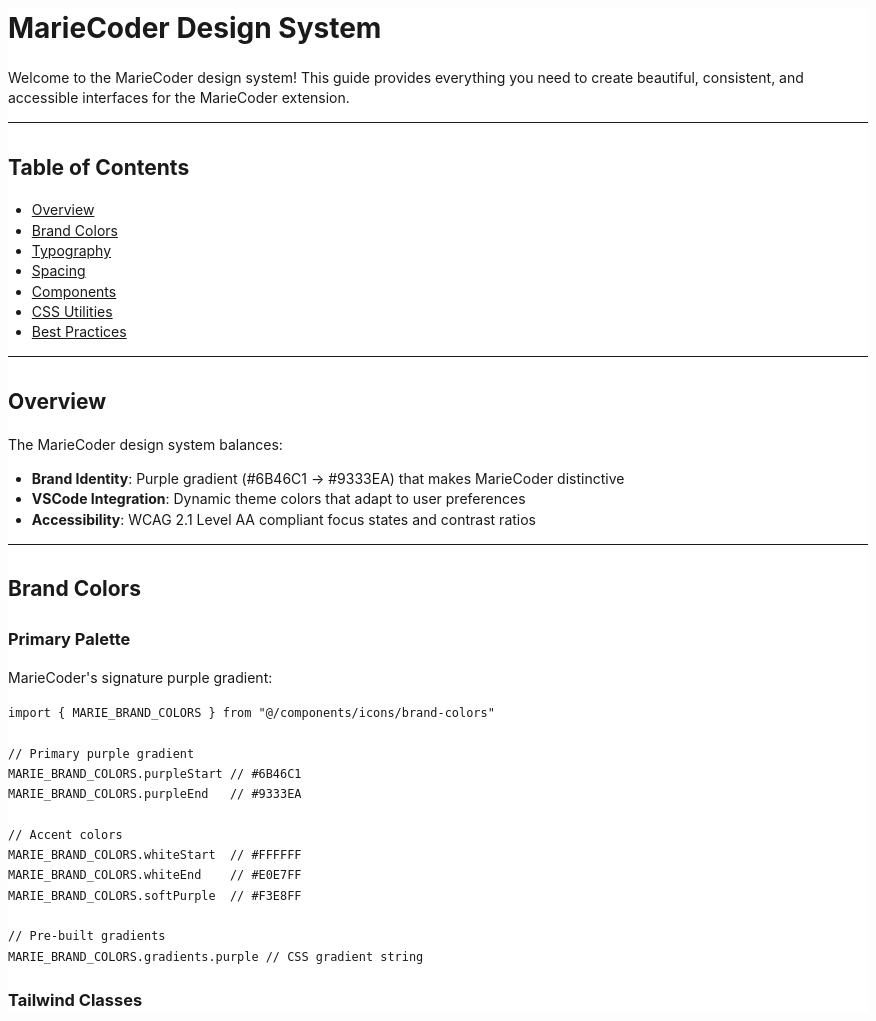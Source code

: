 # MarieCoder Design System

Welcome to the MarieCoder design system! This guide provides everything you need to create beautiful, consistent, and accessible interfaces for the MarieCoder extension.

---

## Table of Contents

- [Overview](#overview)
- [Brand Colors](#brand-colors)
- [Typography](#typography)
- [Spacing](#spacing)
- [Components](#components)
- [CSS Utilities](#css-utilities)
- [Best Practices](#best-practices)

---

## Overview

The MarieCoder design system balances:
- **Brand Identity**: Purple gradient (#6B46C1 → #9333EA) that makes MarieCoder distinctive
- **VSCode Integration**: Dynamic theme colors that adapt to user preferences
- **Accessibility**: WCAG 2.1 Level AA compliant focus states and contrast ratios

---

## Brand Colors

### Primary Palette

MarieCoder's signature purple gradient:

```tsx
import { MARIE_BRAND_COLORS } from "@/components/icons/brand-colors"

// Primary purple gradient
MARIE_BRAND_COLORS.purpleStart // #6B46C1
MARIE_BRAND_COLORS.purpleEnd   // #9333EA

// Accent colors
MARIE_BRAND_COLORS.whiteStart  // #FFFFFF
MARIE_BRAND_COLORS.whiteEnd    // #E0E7FF
MARIE_BRAND_COLORS.softPurple  // #F3E8FF

// Pre-built gradients
MARIE_BRAND_COLORS.gradients.purple // CSS gradient string
```

### Tailwind Classes
